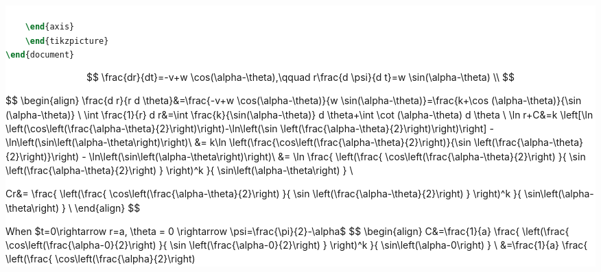 ```tikz

    \end{axis} 
    \end{tikzpicture} 
\end{document} 
```





$$
\frac{dr}{dt}=-v+w \cos(\alpha-\theta),\qquad r\frac{d \psi}{d t}=w \sin(\alpha-\theta) \\
$$

$$
\begin{align}
\frac{d r}{r d \theta}&=\frac{-v+w \cos(\alpha-\theta)}{w \sin(\alpha-\theta)}=\frac{k+\cos (\alpha-\theta)}{\sin (\alpha-\theta)} \\
\int \frac{1}{r} d r&=\int \frac{k}{\sin(\alpha-\theta)} d \theta+\int \cot (\alpha-\theta) d \theta \\
\ln r+C&=k \left[\ln \left(\cos\left(\frac{\alpha-\theta}{2}\right)\right)-\ln\left(\sin \left(\frac{\alpha-\theta}{2}\right)\right)\right]  - \ln\left(\sin\left(\alpha-\theta\right)\right)\\
&= k\ln \left(\frac{\cos\left(\frac{\alpha-\theta}{2}\right)}{\sin \left(\frac{\alpha-\theta}{2}\right)}\right) - \ln\left(\sin\left(\alpha-\theta\right)\right)\\
&= \ln \frac{
    \left(\frac{
        \cos\left(\frac{\alpha-\theta}{2}\right)
        }{
        \sin \left(\frac{\alpha-\theta}{2}\right)
        }
    \right)^k
    }{
    \sin\left(\alpha-\theta\right)
    }
\\

Cr&= \frac{
    \left(\frac{
        \cos\left(\frac{\alpha-\theta}{2}\right)
        }{
        \sin \left(\frac{\alpha-\theta}{2}\right)
        }
    \right)^k
    }{
    \sin\left(\alpha-\theta\right)
    }
\\
\end{align}
$$


When $t=0\rightarrow r=a, \theta = 0 \rightarrow \psi=\frac{\pi}{2}-\alpha$
$$
\begin{align}
C&=\frac{1}{a} \frac{
    \left(\frac{
        \cos\left(\frac{\alpha-0}{2}\right)
        }{
        \sin \left(\frac{\alpha-0}{2}\right)
        }
    \right)^k
    }{
    \sin\left(\alpha-0\right)
    } \\
&=\frac{1}{a} \frac{
    \left(\frac{
        \cos\left(\frac{\alpha}{2}\right)